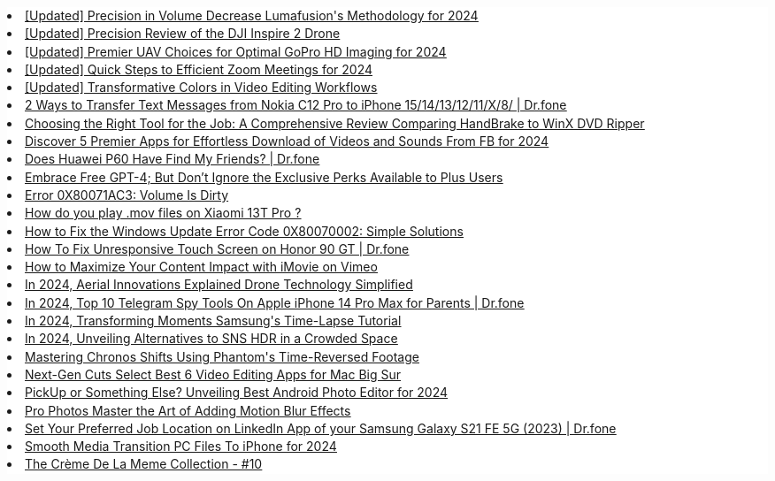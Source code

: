 <li><a href="https://fox-hovers.techidaily.com/updated-precision-in-volume-decrease-lumafusions-methodology-for-2024/"><u>[Updated] Precision in Volume Decrease  Lumafusion's Methodology for 2024</u></a></li>
<li><a href="https://fox-hovers.techidaily.com/updated-precision-review-of-the-dji-inspire-2-drone/"><u>[Updated] Precision Review of the DJI Inspire 2 Drone</u></a></li>
<li><a href="https://fox-hovers.techidaily.com/updated-premier-uav-choices-for-optimal-gopro-hd-imaging-for-2024/"><u>[Updated] Premier UAV Choices for Optimal GoPro HD Imaging for 2024</u></a></li>
<li><a href="https://fox-hovers.techidaily.com/updated-quick-steps-to-efficient-zoom-meetings-for-2024/"><u>[Updated] Quick Steps to Efficient Zoom Meetings for 2024</u></a></li>
<li><a href="https://fox-hovers.techidaily.com/updated-transformative-colors-in-video-editing-workflows/"><u>[Updated] Transformative Colors in Video Editing Workflows</u></a></li>
<li><a href="https://blog-min.techidaily.com/2-ways-to-transfer-text-messages-from-nokia-c12-pro-to-iphone-1514131211x8-drfone-by-drfone-transfer-from-android-transfer-from-android/"><u>2 Ways to Transfer Text Messages from Nokia C12 Pro to iPhone 15/14/13/12/11/X/8/ | Dr.fone</u></a></li>
<li><a href="https://blog-min.techidaily.com/choosing-the-right-tool-for-the-job-a-comprehensive-review-comparing-handbrake-to-winx-dvd-ripper/"><u>Choosing the Right Tool for the Job: A Comprehensive Review Comparing HandBrake to WinX DVD Ripper</u></a></li>
<li><a href="https://facebook-video-recording.techidaily.com/discover-5-premier-apps-for-effortless-download-of-videos-and-sounds-from-fb-for-2024/"><u>Discover 5 Premier Apps for Effortless Download of Videos and Sounds From FB for 2024</u></a></li>
<li><a href="https://location-social.techidaily.com/does-huawei-p60-have-find-my-friends-drfone-by-drfone-virtual-android/"><u>Does Huawei P60 Have Find My Friends? | Dr.fone</u></a></li>
<li><a href="https://tech-haven.techidaily.com/1722160974791-embrace-free-gpt-4-but-dont-ignore-the-exclusive-perks-available-to-plus-users/"><u>Embrace Free GPT-4; But Don’t Ignore the Exclusive Perks Available to Plus Users</u></a></li>
<li><a href="https://win-howtos.techidaily.com/error-0x80071ac3-volume-is-dirty/"><u>Error 0X80071AC3: Volume Is Dirty</u></a></li>
<li><a href="https://phone-solutions.techidaily.com/how-do-you-play-mov-files-on-xiaomi-13t-pro-by-aiseesoft-video-converter-play-mov-on-android/"><u>How do you play .mov files on Xiaomi 13T Pro ?</u></a></li>
<li><a href="https://win-howtos.techidaily.com/1723202845987-how-to-fix-the-windows-update-error-code-0x80070002-simple-solutions/"><u>How to Fix the Windows Update Error Code 0X80070002: Simple Solutions</u></a></li>
<li><a href="https://fix-guide.techidaily.com/how-to-fix-unresponsive-touch-screen-on-honor-90-gt-drfone-by-drfone-fix-android-problems-fix-android-problems/"><u>How To Fix Unresponsive Touch Screen on Honor 90 GT | Dr.fone</u></a></li>
<li><a href="https://vimeo-videos.techidaily.com/how-to-maximize-your-content-impact-with-imovie-on-vimeo/"><u>How to Maximize Your Content Impact with iMovie on Vimeo</u></a></li>
<li><a href="https://fox-hovers.techidaily.com/in-2024-aerial-innovations-explained-drone-technology-simplified/"><u>In 2024, Aerial Innovations Explained  Drone Technology Simplified</u></a></li>
<li><a href="https://ios-location-track.techidaily.com/in-2024-top-10-telegram-spy-tools-on-apple-iphone-14-pro-max-for-parents-drfone-by-drfone-virtual-ios/"><u>In 2024, Top 10 Telegram Spy Tools On Apple iPhone 14 Pro Max for Parents | Dr.fone</u></a></li>
<li><a href="https://some-guidance.techidaily.com/in-2024-transforming-moments-samsungs-time-lapse-tutorial/"><u>In 2024, Transforming Moments  Samsung's Time-Lapse Tutorial</u></a></li>
<li><a href="https://fox-hovers.techidaily.com/in-2024-unveiling-alternatives-to-sns-hdr-in-a-crowded-space/"><u>In 2024, Unveiling Alternatives to SNS HDR in a Crowded Space</u></a></li>
<li><a href="https://fox-hovers.techidaily.com/mastering-chronos-shifts-using-phantoms-time-reversed-footage/"><u>Mastering Chronos Shifts  Using Phantom's Time-Reversed Footage</u></a></li>
<li><a href="https://fox-hovers.techidaily.com/next-gen-cuts-select-best-6-video-editing-apps-for-mac-big-sur/"><u>Next-Gen Cuts  Select Best 6 Video Editing Apps for Mac Big Sur</u></a></li>
<li><a href="https://fox-hovers.techidaily.com/pickup-or-something-else-unveiling-best-android-photo-editor-for-2024/"><u>PickUp or Something Else? Unveiling Best Android Photo Editor for 2024</u></a></li>
<li><a href="https://fox-hovers.techidaily.com/pro-photos-master-the-art-of-adding-motion-blur-effects/"><u>Pro Photos  Master the Art of Adding Motion Blur Effects</u></a></li>
<li><a href="https://location-social.techidaily.com/set-your-preferred-job-location-on-linkedin-app-of-your-samsung-galaxy-s21-fe-5g-2023-drfone-by-drfone-virtual-android/"><u>Set Your Preferred Job Location on LinkedIn App of your Samsung Galaxy S21 FE 5G (2023) | Dr.fone</u></a></li>
<li><a href="https://extra-skills.techidaily.com/smooth-media-transition-pc-files-to-iphone-for-2024/"><u>Smooth Media Transition  PC Files To iPhone for 2024</u></a></li>
<li><a href="https://fox-hovers.techidaily.com/the-creme-de-la-meme-collection-10/"><u>The Crème De La Meme Collection - #10</u></a></li>